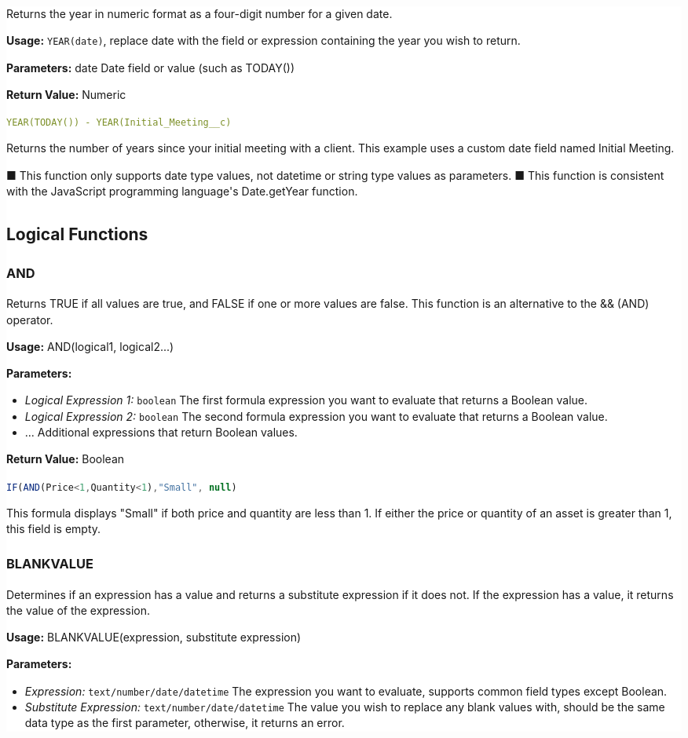 Returns the year in numeric format as a four-digit number for a given date.

**Usage:** `YEAR(date)`, replace date with the field or expression containing the year you wish to return.

**Parameters:** date Date field or value (such as TODAY())

**Return Value:** Numeric

```yaml
YEAR(TODAY()) - YEAR(Initial_Meeting__c)
```

Returns the number of years since your initial meeting with a client. This example uses a custom date field named Initial Meeting.

<alert type="info">
■ This function only supports date type values, not datetime or string type values as parameters.
■ This function is consistent with the JavaScript programming language's Date.getYear function.
</alert>


## Logical Functions

### AND

Returns TRUE if all values are true, and FALSE if one or more values are false. This function is an alternative to the && (AND) operator.

**Usage:** AND(logical1, logical2...)

**Parameters:**

* *Logical Expression 1:* `boolean` The first formula expression you want to evaluate that returns a Boolean value.
* *Logical Expression 2:* `boolean` The second formula expression you want to evaluate that returns a Boolean value.
* ... Additional expressions that return Boolean values.

**Return Value:** Boolean

```javascript
IF(AND(Price<1,Quantity<1),"Small", null)
```

This formula displays "Small" if both price and quantity are less than 1. If either the price or quantity of an asset is greater than 1, this field is empty.

### BLANKVALUE

Determines if an expression has a value and returns a substitute expression if it does not. If the expression has a value, it returns the value of the expression.

**Usage:** BLANKVALUE(expression, substitute expression)

**Parameters:**

* *Expression:* `text/number/date/datetime` The expression you want to evaluate, supports common field types except Boolean.
* *Substitute Expression:* `text/number/date/datetime` The value you wish to replace any blank values with, should be the same data type as the first parameter, otherwise, it returns an error.

